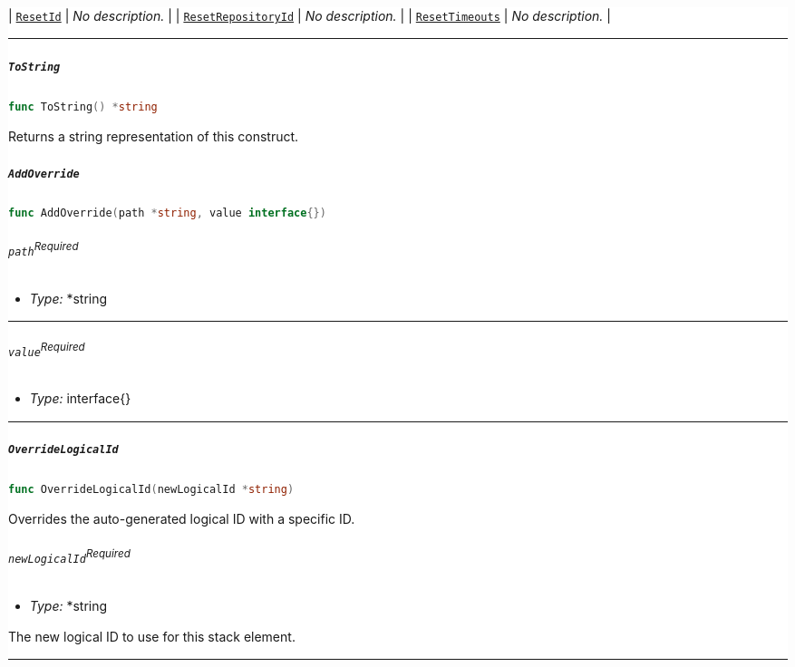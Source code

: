 | <code><a href="#rhizo-co-terraform-provider-oci.devopsTrigger.DevopsTrigger.resetId">ResetId</a></code> | *No description.* |
| <code><a href="#rhizo-co-terraform-provider-oci.devopsTrigger.DevopsTrigger.resetRepositoryId">ResetRepositoryId</a></code> | *No description.* |
| <code><a href="#rhizo-co-terraform-provider-oci.devopsTrigger.DevopsTrigger.resetTimeouts">ResetTimeouts</a></code> | *No description.* |

---

##### `ToString` <a name="ToString" id="rhizo-co-terraform-provider-oci.devopsTrigger.DevopsTrigger.toString"></a>

```go
func ToString() *string
```

Returns a string representation of this construct.

##### `AddOverride` <a name="AddOverride" id="rhizo-co-terraform-provider-oci.devopsTrigger.DevopsTrigger.addOverride"></a>

```go
func AddOverride(path *string, value interface{})
```

###### `path`<sup>Required</sup> <a name="path" id="rhizo-co-terraform-provider-oci.devopsTrigger.DevopsTrigger.addOverride.parameter.path"></a>

- *Type:* *string

---

###### `value`<sup>Required</sup> <a name="value" id="rhizo-co-terraform-provider-oci.devopsTrigger.DevopsTrigger.addOverride.parameter.value"></a>

- *Type:* interface{}

---

##### `OverrideLogicalId` <a name="OverrideLogicalId" id="rhizo-co-terraform-provider-oci.devopsTrigger.DevopsTrigger.overrideLogicalId"></a>

```go
func OverrideLogicalId(newLogicalId *string)
```

Overrides the auto-generated logical ID with a specific ID.

###### `newLogicalId`<sup>Required</sup> <a name="newLogicalId" id="rhizo-co-terraform-provider-oci.devopsTrigger.DevopsTrigger.overrideLogicalId.parameter.newLogicalId"></a>

- *Type:* *string

The new logical ID to use for this stack element.

---